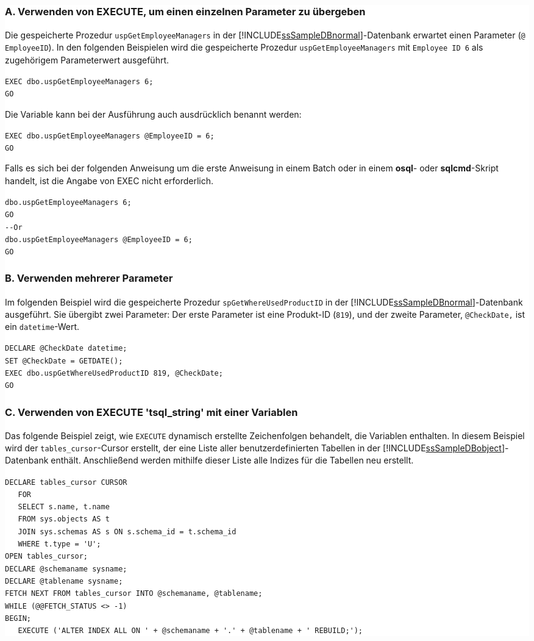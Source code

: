 ### <a name="a-using-execute-to-pass-a-single-parameter"></a>A. Verwenden von EXECUTE, um einen einzelnen Parameter zu übergeben  
 Die gespeicherte Prozedur `uspGetEmployeeManagers` in der [!INCLUDE[ssSampleDBnormal](../../includes/sssampledbnormal-md.md)]-Datenbank erwartet einen Parameter (`@EmployeeID`). In den folgenden Beispielen wird die gespeicherte Prozedur `uspGetEmployeeManagers` mit `Employee ID 6` als zugehörigem Parameterwert ausgeführt.  
  
```  
EXEC dbo.uspGetEmployeeManagers 6;  
GO  
```  
  
 Die Variable kann bei der Ausführung auch ausdrücklich benannt werden:  
  
```  
EXEC dbo.uspGetEmployeeManagers @EmployeeID = 6;  
GO  
```  
  
 Falls es sich bei der folgenden Anweisung um die erste Anweisung in einem Batch oder in einem **osql**- oder **sqlcmd**-Skript handelt, ist die Angabe von EXEC nicht erforderlich.  
  
```  
dbo.uspGetEmployeeManagers 6;  
GO  
--Or  
dbo.uspGetEmployeeManagers @EmployeeID = 6;  
GO  
```  
  
### <a name="b-using-multiple-parameters"></a>B. Verwenden mehrerer Parameter  
 Im folgenden Beispiel wird die gespeicherte Prozedur `spGetWhereUsedProductID` in der [!INCLUDE[ssSampleDBnormal](../../includes/sssampledbnormal-md.md)]-Datenbank ausgeführt. Sie übergibt zwei Parameter: Der erste Parameter ist eine Produkt-ID (`819`), und der zweite Parameter, `@CheckDate,` ist ein `datetime`-Wert.  
  
```  
DECLARE @CheckDate datetime;  
SET @CheckDate = GETDATE();  
EXEC dbo.uspGetWhereUsedProductID 819, @CheckDate;  
GO  
```  
  
### <a name="c-using-execute-tsqlstring-with-a-variable"></a>C. Verwenden von EXECUTE 'tsql_string' mit einer Variablen  
 Das folgende Beispiel zeigt, wie `EXECUTE` dynamisch erstellte Zeichenfolgen behandelt, die Variablen enthalten. In diesem Beispiel wird der `tables_cursor`-Cursor erstellt, der eine Liste aller benutzerdefinierten Tabellen in der [!INCLUDE[ssSampleDBobject](../../includes/sssampledbobject-md.md)]-Datenbank enthält. Anschließend werden mithilfe dieser Liste alle Indizes für die Tabellen neu erstellt.  
  
```  
DECLARE tables_cursor CURSOR  
   FOR  
   SELECT s.name, t.name   
   FROM sys.objects AS t  
   JOIN sys.schemas AS s ON s.schema_id = t.schema_id  
   WHERE t.type = 'U';  
OPEN tables_cursor;  
DECLARE @schemaname sysname;  
DECLARE @tablename sysname;  
FETCH NEXT FROM tables_cursor INTO @schemaname, @tablename;  
WHILE (@@FETCH_STATUS <> -1)  
BEGIN;  
   EXECUTE ('ALTER INDEX ALL ON ' + @schemaname + '.' + @tablename + ' REBUILD;');  
```